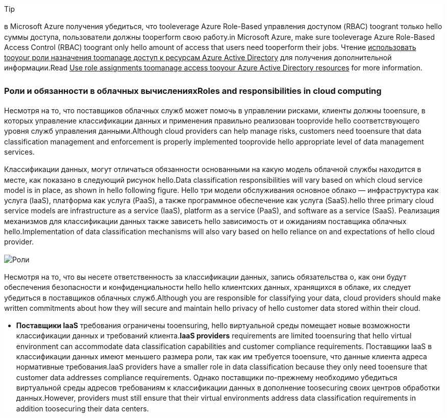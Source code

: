 > [!TIP]
> <span data-ttu-id="509d8-133">в Microsoft Azure получения убедиться, что tooleverage Azure Role-Based управления доступом (RBAC) toogrant только hello суммы доступа, пользователи должны tooperform свою работу.</span><span class="sxs-lookup"><span data-stu-id="509d8-133">in Microsoft Azure, make sure tooleverage Azure Role-Based Access Control (RBAC) toogrant only hello amount of access that users need tooperform their jobs.</span></span> <span data-ttu-id="509d8-134">Чтение [использовать tooyour роли назначения toomanage доступ к ресурсам Azure Active Directory](../active-directory/role-based-access-control-configure.md) для получения дополнительной информации.</span><span class="sxs-lookup"><span data-stu-id="509d8-134">Read [Use role assignments toomanage access tooyour Azure Active Directory resources](../active-directory/role-based-access-control-configure.md) for more information.</span></span> 
> 
> 

### <a name="roles-and-responsibilities-in-cloud-computing"></a><span data-ttu-id="509d8-135">Роли и обязанности в облачных вычислениях</span><span class="sxs-lookup"><span data-stu-id="509d8-135">Roles and responsibilities in cloud computing</span></span>
<span data-ttu-id="509d8-136">Несмотря на то, что поставщиков облачных служб может помочь в управлении рисками, клиенты должны tooensure, в которых управление классификации данных и применения правильно реализован tooprovide hello соответствующего уровня служб управления данными.</span><span class="sxs-lookup"><span data-stu-id="509d8-136">Although cloud providers can help manage risks, customers need tooensure that data classification management and enforcement is properly implemented tooprovide hello appropriate level of data management services.</span></span>  

<span data-ttu-id="509d8-137">Классификации данных, могут отличаться обязанности основанными на какую модель облачной службы находится в месте, как показано в следующий рисунок hello.</span><span class="sxs-lookup"><span data-stu-id="509d8-137">Data classification responsibilities will vary based on which cloud service model is in place, as shown in hello following figure.</span></span> <span data-ttu-id="509d8-138">Hello три модели обслуживания основное облако — инфраструктура как услуга (IaaS), платформа как услуга (PaaS), а также программное обеспечение как услуга (SaaS).</span><span class="sxs-lookup"><span data-stu-id="509d8-138">hello three primary cloud service models are infrastructure as a service (IaaS), platform as a service (PaaS), and software as a service (SaaS).</span></span> <span data-ttu-id="509d8-139">Реализация механизмов для классификации данных также зависеть hello зависимость от и ожиданиям поставщика облачных hello.</span><span class="sxs-lookup"><span data-stu-id="509d8-139">Implementation of data classification mechanisms will also vary based on hello reliance on and expectations of hello cloud provider.</span></span> 

![Роли](./media/azure-security-data-classification/azure-security-data-classification-fig2.png)

<span data-ttu-id="509d8-141">Несмотря на то, что вы несете ответственность за классификации данных, запись обязательства о, как они будут обеспечения безопасности и конфиденциальности hello hello клиентских данных, хранящихся в облаке, их следует убедиться в поставщиков облачных служб.</span><span class="sxs-lookup"><span data-stu-id="509d8-141">Although you are responsible for classifying your data, cloud providers should make written commitments about how they will secure and maintain hello privacy of hello customer data stored within their cloud.</span></span>  

* <span data-ttu-id="509d8-142">**Поставщики IaaS** требования ограничены tooensuring, hello виртуальной среды помещает новые возможности классификации данных и требований клиента.</span><span class="sxs-lookup"><span data-stu-id="509d8-142">**IaaS providers** requirements are limited tooensuring that hello virtual environment can accommodate data classification capabilities and customer compliance requirements.</span></span> <span data-ttu-id="509d8-143">Поставщики IaaS в классификации данных имеют меньшего размера роли, так как им требуется tooensure, что данные клиента адреса нормативные требования.</span><span class="sxs-lookup"><span data-stu-id="509d8-143">IaaS providers have a smaller role in data classification because they only need tooensure that customer data addresses compliance requirements.</span></span> <span data-ttu-id="509d8-144">Однако поставщики по-прежнему необходимо убедиться виртуальной среды адресов требованиям к классификации данных в дополнение toosecuring своих центров обработки данных.</span><span class="sxs-lookup"><span data-stu-id="509d8-144">However, providers must still ensure that their virtual environments address data classification requirements in addition toosecuring their data centers.</span></span>